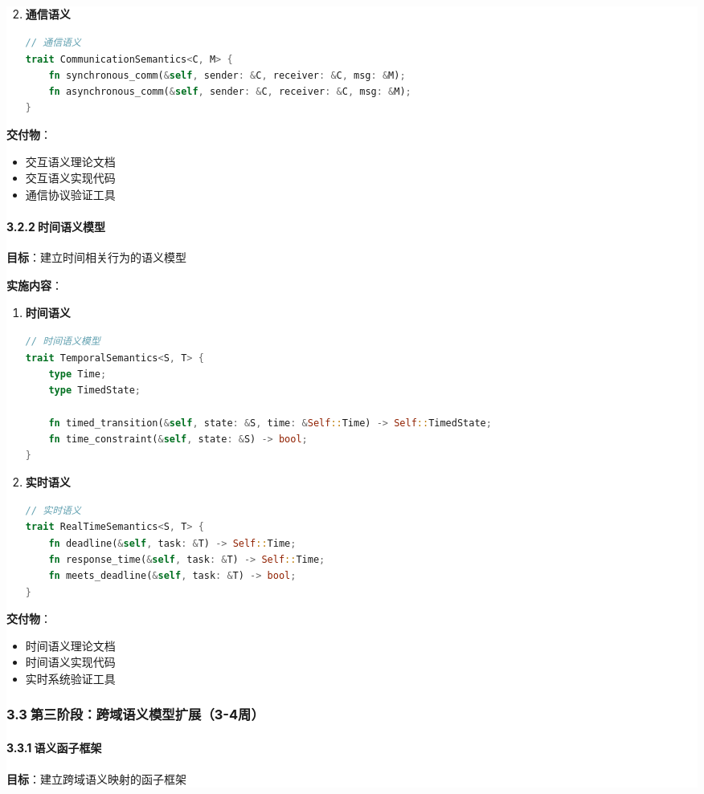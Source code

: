 2. **通信语义**

   ```rust
   // 通信语义
   trait CommunicationSemantics<C, M> {
       fn synchronous_comm(&self, sender: &C, receiver: &C, msg: &M);
       fn asynchronous_comm(&self, sender: &C, receiver: &C, msg: &M);
   }
   ```

**交付物**：

- 交互语义理论文档
- 交互语义实现代码
- 通信协议验证工具

#### 3.2.2 时间语义模型

**目标**：建立时间相关行为的语义模型

**实施内容**：

1. **时间语义**

   ```rust
   // 时间语义模型
   trait TemporalSemantics<S, T> {
       type Time;
       type TimedState;
       
       fn timed_transition(&self, state: &S, time: &Self::Time) -> Self::TimedState;
       fn time_constraint(&self, state: &S) -> bool;
   }
   ```

2. **实时语义**

   ```rust
   // 实时语义
   trait RealTimeSemantics<S, T> {
       fn deadline(&self, task: &T) -> Self::Time;
       fn response_time(&self, task: &T) -> Self::Time;
       fn meets_deadline(&self, task: &T) -> bool;
   }
   ```

**交付物**：

- 时间语义理论文档
- 时间语义实现代码
- 实时系统验证工具

### 3.3 第三阶段：跨域语义模型扩展（3-4周）

#### 3.3.1 语义函子框架

**目标**：建立跨域语义映射的函子框架
